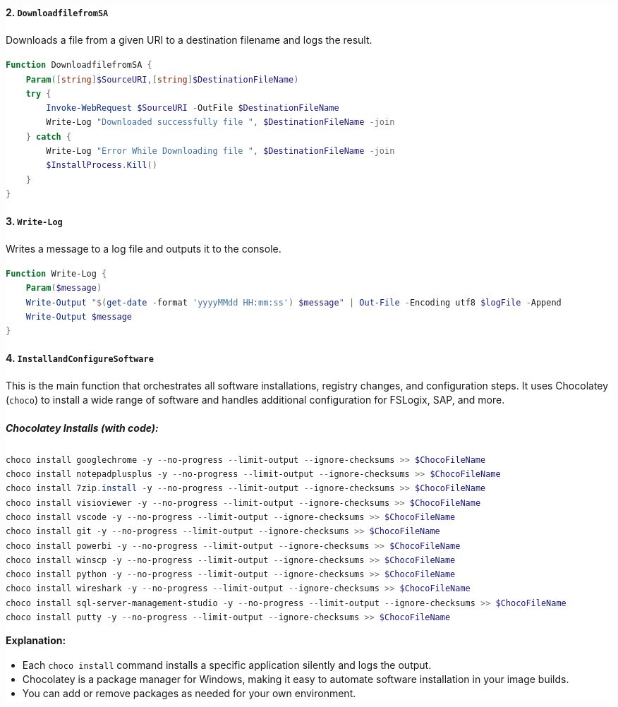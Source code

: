 #### 2. `DownloadfilefromSA`
Downloads a file from a given URI to a destination filename and logs the result.

```powershell
Function DownloadfilefromSA {
    Param([string]$SourceURI,[string]$DestinationFileName)
    try {
        Invoke-WebRequest $SourceURI -OutFile $DestinationFileName        
        Write-Log "Downloaded successfully file ", $DestinationFileName -join
    } catch {
        Write-Log "Error While Downloading file ", $DestinationFileName -join
        $InstallProcess.Kill()
    }
}
```

#### 3. `Write-Log`
Writes a message to a log file and outputs it to the console.

```powershell
Function Write-Log {
    Param($message)
    Write-Output "$(get-date -format 'yyyyMMdd HH:mm:ss') $message" | Out-File -Encoding utf8 $logFile -Append
    Write-Output $message  
}
```

#### 4. `InstallandConfigureSoftware`
This is the main function that orchestrates all software installations, registry changes, and configuration steps. It uses Chocolatey (`choco`) to install a wide range of software and handles additional configuration for FSLogix, SAP, and more.

##### Chocolatey Installs (with code):

```powershell
choco install googlechrome -y --no-progress --limit-output --ignore-checksums >> $ChocoFileName
choco install notepadplusplus -y --no-progress --limit-output --ignore-checksums >> $ChocoFileName
choco install 7zip.install -y --no-progress --limit-output --ignore-checksums >> $ChocoFileName
choco install visioviewer -y --no-progress --limit-output --ignore-checksums >> $ChocoFileName
choco install vscode -y --no-progress --limit-output --ignore-checksums >> $ChocoFileName
choco install git -y --no-progress --limit-output --ignore-checksums >> $ChocoFileName
choco install powerbi -y --no-progress --limit-output --ignore-checksums >> $ChocoFileName
choco install winscp -y --no-progress --limit-output --ignore-checksums >> $ChocoFileName
choco install python -y --no-progress --limit-output --ignore-checksums >> $ChocoFileName
choco install wireshark -y --no-progress --limit-output --ignore-checksums >> $ChocoFileName
choco install sql-server-management-studio -y --no-progress --limit-output --ignore-checksums >> $ChocoFileName
choco install putty -y --no-progress --limit-output --ignore-checksums >> $ChocoFileName
```

**Explanation:**
- Each `choco install` command installs a specific application silently and logs the output.
- Chocolatey is a package manager for Windows, making it easy to automate software installation in your image builds.
- You can add or remove packages as needed for your own environment.
